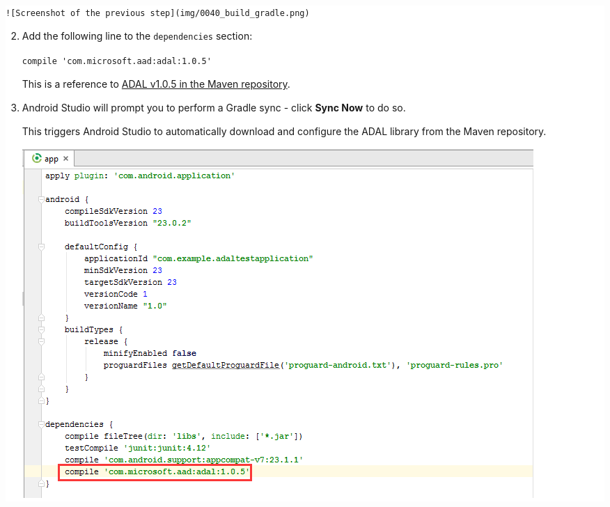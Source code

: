     ![Screenshot of the previous step](img/0040_build_gradle.png)

02. Add the following line to the `dependencies` section:

        compile 'com.microsoft.aad:adal:1.0.5'

    This is a reference to [ADAL v1.0.5 in the Maven repository](http://mvnrepository.com/artifact/com.microsoft.aad/adal/1.0.5).

03. Android Studio will prompt you to perform a Gradle sync - click **Sync Now** to do so.

    This triggers Android Studio to automatically download and configure the ADAL library from the Maven repository.
    
    ![Screenshot of the previous step](img/0045_start_gradle_sync.png)
